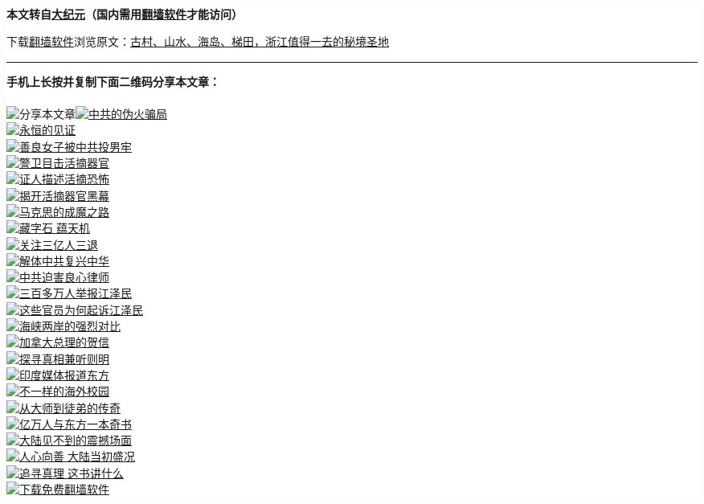 <strong>本文转自<a href="https://www.epochtimes.com">大纪元</a>（国内需用<a href="https://github.com/emdoru320/www/blob/master/README.md#8">翻墙软件</a>才能访问）</strong><p>下载<a href="https://github.com/emdoru320/www/blob/master/README.md#8">翻墙软件</a>浏览原文：<a href="https://www.epochtimes.com/gb/17/4/1/n8992482.htm">古村、山水、海岛、梯田，浙江值得一去的秘境圣地</a></p><hr>

<strong>手机上长按并复制下面二维码分享本文章：</strong><br><br><img src="https://chart.apis.google.com/chart?cht=qr&chs=240x240&choe=UTF-8&chld=M|2&chl=https://github.com/emdoru320/djy/blob/master/gb/17/4/1/n8992482.md%231" title="分享本文章"></td><td VALIGN=TOP><a href="https://github.com/emdoru320/djy/blob/master/gb/16/1/21/n4622075.md?dfh#1" target="_blank"><img src="https://raw.githubusercontent.com/emdoru320/djy/master/gb/300/wei-f1.jpg" title="中共的伪火骗局"  alt="中共的伪火骗局"></a><br><a href="https://github.com/emdoru320/www/blob/master/README.md?dfh#9" target="_blank"><img src="https://raw.githubusercontent.com/emdoru320/djy/master/gb/300/yong-h.jpg" title="永恒的见证"  alt="永恒的见证"></a><br><a href="https://github.com/emdoru320/djy/blob/master/gb/13/9/29/n3974789.md?dfh#1" target="_blank"><img src="https://raw.githubusercontent.com/emdoru320/djy/master/gb/300/shang-lnz.jpg" title="善良女子被中共投男牢"  alt="善良女子被中共投男牢"></a><br><a href="https://github.com/emdoru320/djy/blob/master/gb/16/3/16/n4663449.md?dfh#1" target="_blank"><img src="https://raw.githubusercontent.com/emdoru320/djy/master/gb/300/huo-z3.jpg" title="警卫目击活摘器官"  alt="警卫目击活摘器官"></a><br><a href="https://github.com/emdoru320/djy/blob/master/gb/16/8/7/n8177641.md?dfh#1" target="_blank"><img src="https://raw.githubusercontent.com/emdoru320/djy/master/gb/300/huo-z4.jpg" title="证人描述活摘恐怖"  alt="证人描述活摘恐怖"></a><br><a href="https://github.com/emdoru320/djy/blob/master/gb/10/4/19/n2881569.md?dfh#1" target="_blank"><img src="https://raw.githubusercontent.com/emdoru320/djy/master/gb/300/huo-z1.jpg" title="揭开活摘器官黑幕"  alt="揭开活摘器官黑幕"></a><br><a href="https://github.com/emdoru320/djy/blob/master/gb/10/11/7/n3077476.md?dfh#1" target="_blank"><img src="https://raw.githubusercontent.com/emdoru320/djy/master/gb/300/ma-ks.jpg" title="马克思的成魔之路"  alt="马克思的成魔之路"></a><br><a href="https://github.com/emdoru320/djy/blob/master/gb/14/6/9/n4173977.md?dfh#1" target="_blank"><img src="https://raw.githubusercontent.com/emdoru320/djy/master/gb/300/chang-zs.jpg" title="藏字石 蕴天机"  alt="藏字石 蕴天机"></a><br><a href="https://github.com/emdoru320/djy/blob/master/gb/18/5/10/n10381511.md?dfh#1" target="_blank"><img src="https://raw.githubusercontent.com/emdoru320/djy/master/gb/300/st1.jpg" title="关注三亿人三退"  alt="关注三亿人三退"></a><br><a href="https://github.com/emdoru320/djy/blob/master/gb/18/3/21/n10237682.md?dfh#1" target="_blank"><img src="https://raw.githubusercontent.com/emdoru320/djy/master/gb/300/jie-t.jpg" title="解体中共复兴中华"  alt="解体中共复兴中华"></a><br><a href="https://github.com/emdoru320/djy/blob/master/gb/9/2/9/n2422991.md?dfh#1" target="_blank"><img src="https://raw.githubusercontent.com/emdoru320/djy/master/gb/300/gao-zs.jpg" title="中共迫害良心律师"  alt="中共迫害良心律师"></a><br><a href="https://github.com/emdoru320/djy/blob/master/gb/18/12/9/n10900044.md?dfh#1" target="_blank"><img src="https://raw.githubusercontent.com/emdoru320/djy/master/gb/300/sj1.jpg" title="三百多万人举报江泽民"  alt="三百多万人举报江泽民"></a><br><a href="https://github.com/emdoru320/djy/blob/master/gb/18/8/28/n10672014.md?dfh#1" target="_blank"><img src="https://raw.githubusercontent.com/emdoru320/djy/master/gb/300/sj2.jpg" title="这些官员为何起诉江泽民"  alt="这些官员为何起诉江泽民"></a><br><a href="https://github.com/emdoru320/djy/blob/master/gb/8/12/18/n2367165.md?dfh#1" target="_blank"><img src="https://raw.githubusercontent.com/emdoru320/djy/master/gb/300/liangan.jpg" title="海峡两岸的强烈对比"  alt="海峡两岸的强烈对比"></a><br><a href="https://github.com/emdoru320/djy/blob/master/gb/15/12/10/n4593139.md?dfh#1" target="_blank"><img src="https://raw.githubusercontent.com/emdoru320/djy/master/gb/300/jia-ndzl.jpg" title="加拿大总理的贺信"  alt="加拿大总理的贺信"></a><br><a href="https://github.com/emdoru320/djy/blob/master/gb/11/6/17/n3289382.md?dfh#1" target="_blank"><img src="https://raw.githubusercontent.com/emdoru320/djy/master/gb/300/xiao-wd.jpg" title="探寻真相兼听则明"  alt="探寻真相兼听则明"></a><br><a href="https://github.com/emdoru320/djy/blob/master/gb/18/10/27/n10812623.md?dfh#1" target="_blank"><img src="https://raw.githubusercontent.com/emdoru320/djy/master/gb/300/yindu.jpg" title="印度媒体报道东方"  alt="印度媒体报道东方"></a><br><a href="https://github.com/emdoru320/djy/blob/master/gb/18/6/9/n10469652.md?dfh#1" target="_blank"><img src="https://raw.githubusercontent.com/emdoru320/djy/master/gb/300/xie-j.jpg" title="不一样的海外校园"  alt="不一样的海外校园"></a><br><a href="https://github.com/emdoru320/djy/blob/master/gb/7/4/5/n1669415.md?dfh#1" target="_blank"><img src="https://raw.githubusercontent.com/emdoru320/djy/master/gb/300/li-up.jpg" title="从大师到徒弟的传奇"  alt="从大师到徒弟的传奇"></a><br><a href="https://github.com/emdoru320/djy/blob/master/gb/17/5/26/n9191512.md?dfh#1" target="_blank"><img src="https://raw.githubusercontent.com/emdoru320/djy/master/gb/300/zfl2.jpg" title="亿万人与东方一本奇书"  alt="亿万人与东方一本奇书"></a><br><a href="https://github.com/emdoru320/djy/blob/master/gb/13/11/27/n4020290.md?dfh#1" target="_blank"><img src="https://raw.githubusercontent.com/emdoru320/djy/master/gb/300/zhen-h.jpg" title="大陆见不到的震撼场面"  alt="大陆见不到的震撼场面"></a><br><a href="https://github.com/emdoru320/djy/blob/master/gb/15/7/17/n4482910.md?dfh#1" target="_blank"><img src="https://raw.githubusercontent.com/emdoru320/djy/master/gb/300/dalu-sk.jpg" title="人心向善 大陆当初盛况"  alt="人心向善 大陆当初盛况"></a><br><a href="https://github.com/emdoru320/djy/blob/master/gb/19/1/5/n10955468.md?dfh#1" target="_blank"><img src="https://raw.githubusercontent.com/emdoru320/djy/master/gb/300/zfl1.jpg" title="追寻真理 这书讲什么"  alt="追寻真理 这书讲什么"></a><br><a href="https://github.com/emdoru320/www/blob/master/README.md?dfh#1" target="_blank"><img src="https://raw.githubusercontent.com/emdoru320/djy/master/gb/300/fq1.jpg" title="下载免费翻墙软件"  alt="下载免费翻墙软件"></a><br></td></tr></table>
